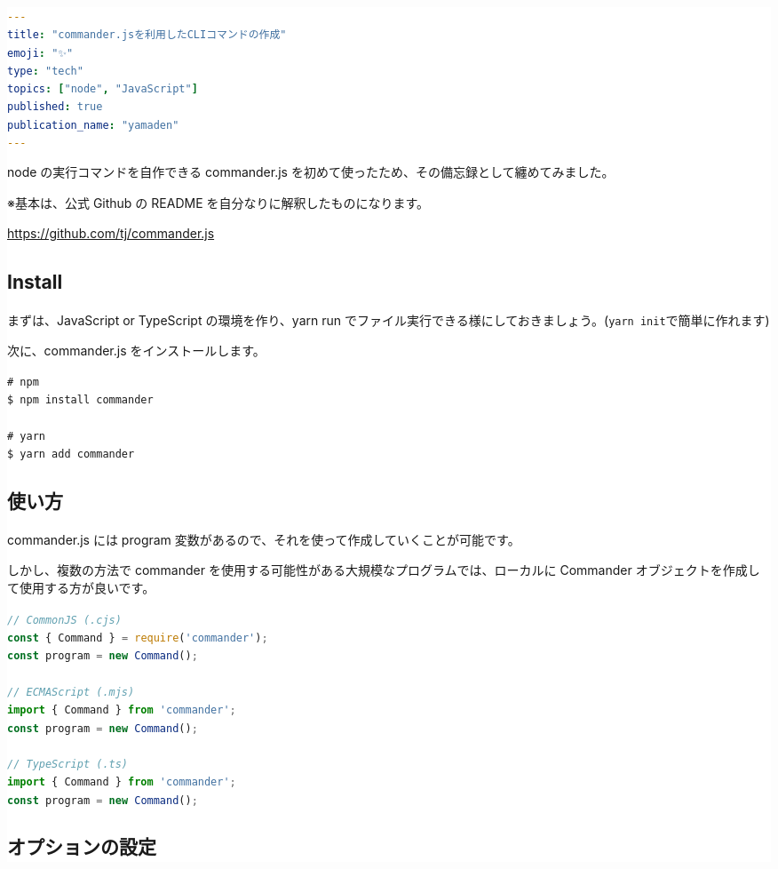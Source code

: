 ```yaml
---
title: "commander.jsを利用したCLIコマンドの作成"
emoji: "✨"
type: "tech"
topics: ["node", "JavaScript"]
published: true
publication_name: "yamaden"
---
```


node の実行コマンドを自作できる commander.js を初めて使ったため、その備忘録として纏めてみました。

※基本は、公式 Github の README を自分なりに解釈したものになります。

https://github.com/tj/commander.js


## Install

まずは、JavaScript or TypeScript の環境を作り、yarn run でファイル実行できる様にしておきましょう。(`yarn init`で簡単に作れます)

次に、commander.js をインストールします。

```cli
# npm
$ npm install commander

# yarn
$ yarn add commander
```

## 使い方

commander.js には program 変数があるので、それを使って作成していくことが可能です。

しかし、複数の方法で commander を使用する可能性がある大規模なプログラムでは、ローカルに Commander オブジェクトを作成して使用する方が良いです。


```ts
// CommonJS (.cjs)
const { Command } = require('commander');
const program = new Command();

// ECMAScript (.mjs)
import { Command } from 'commander';
const program = new Command();

// TypeScript (.ts)
import { Command } from 'commander';
const program = new Command();
```

## オプションの設定
